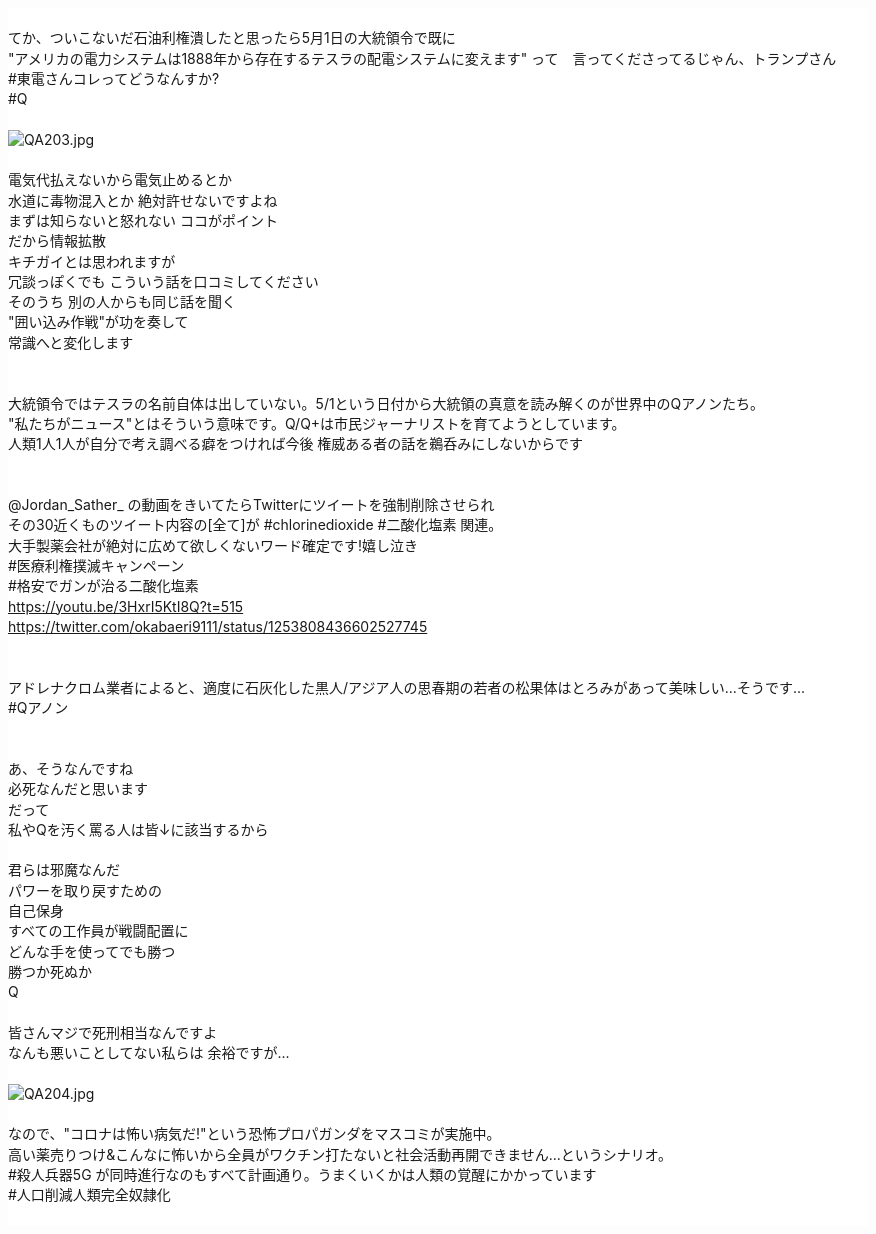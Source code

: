 <br>
てか、ついこないだ石油利権潰したと思ったら5月1日の大統領令で既に <br>
"アメリカの電力システムは1888年から存在するテスラの配電システムに変えます" って　言ってくださってるじゃん、トランプさん <br>
#東電さんコレってどうなんすか? <br>
#Q<br>
<br>
<img src="../image/QA203.jpg" alt="QA203.jpg"><br>
<br>
電気代払えないから電気止めるとか<br>
水道に毒物混入とか 絶対許せないですよね<br>
まずは知らないと怒れない ココがポイント<br>
だから情報拡散<br>
キチガイとは思われますが<br>
冗談っぽくでも こういう話を口コミしてください<br>
そのうち 別の人からも同じ話を聞く<br>
"囲い込み作戦"が功を奏して<br>
常識へと変化します<br>
<br>
<br>
大統領令ではテスラの名前自体は出していない。5/1という日付から大統領の真意を読み解くのが世界中のQアノンたち。<br>
"私たちがニュース"とはそういう意味です。Q/Q+は市民ジャーナリストを育てようとしています。<br>
人類1人1人が自分で考え調べる癖をつければ今後 権威ある者の話を鵜呑みにしないからです<br>
<br>
<br>
@Jordan_Sather_ の動画をきいてたらTwitterにツイートを強制削除させられ <br>
その30近くものツイート内容の[全て]が #chlorinedioxide #二酸化塩素 関連。<br>
大手製薬会社が絶対に広めて欲しくないワード確定です!嬉し泣き<br>
#医療利権撲滅キャンペーン<br>
#格安でガンが治る二酸化塩素　<br>
<a href="https://youtu.be/3HxrI5KtI8Q?t=515"><span class="s2">https://youtu.be/3HxrI5KtI8Q?t=515</span></a> <br>
<a href="https://twitter.com/okabaeri9111/status/1253808436602527745"><span class="s2">https://twitter.com/okabaeri9111/status/1253808436602527745</span></a> <br>
<br>
<br>
アドレナクロム業者によると、適度に石灰化した黒人/アジア人の思春期の若者の松果体はとろみがあって美味しい...そうです...<br>
#Qアノン<br>
<br>
<br>
あ、そうなんですね<br>
必死なんだと思います<br>
だって<br>
私やQを汚く罵る人は皆↓に該当するから<br>
<br>
君らは邪魔なんだ<br>
パワーを取り戻すための<br>
自己保身<br>
すべての工作員が戦闘配置に<br>
どんな手を使ってでも勝つ<br>
勝つか死ぬか<br>
Q<br>
<br>
皆さんマジで死刑相当なんですよ<br>
なんも悪いことしてない私らは 余裕ですが...<br>
<br>
<img src="../image/QA204.jpg" alt="QA204.jpg"><br>
<br>
なので、"コロナは怖い病気だ!"という恐怖プロパガンダをマスコミが実施中。<br>
高い薬売りつけ&amp;こんなに怖いから全員がワクチン打たないと社会活動再開できません...というシナリオ。<br>
#殺人兵器5G が同時進行なのもすべて計画通り。うまくいくかは人類の覚醒にかかっています<br>
#人口削減人類完全奴隷化<br>
<br>